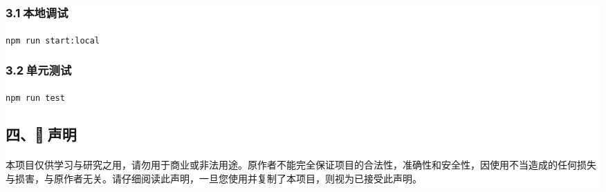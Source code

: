 ### 3.1 本地调试

```bash
npm run start:local
```

### 3.2 单元测试

```bash
npm run test
```
  
## 四、📜 声明

本项目仅供学习与研究之用，请勿用于商业或非法用途。原作者不能完全保证项目的合法性，准确性和安全性，因使用不当造成的任何损失与损害，与原作者无关。请仔细阅读此声明，一旦您使用并复制了本项目，则视为已接受此声明。
